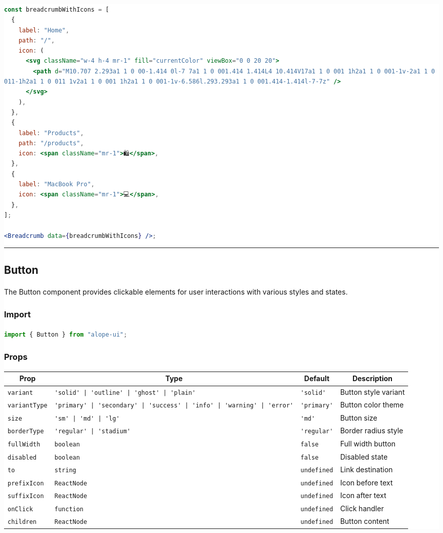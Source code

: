 ```jsx
const breadcrumbWithIcons = [
  {
    label: "Home",
    path: "/",
    icon: (
      <svg className="w-4 h-4 mr-1" fill="currentColor" viewBox="0 0 20 20">
        <path d="M10.707 2.293a1 1 0 00-1.414 0l-7 7a1 1 0 001.414 1.414L4 10.414V17a1 1 0 001 1h2a1 1 0 001-1v-2a1 1 0 011-1h2a1 1 0 011 1v2a1 1 0 001 1h2a1 1 0 001-1v-6.586l.293.293a1 1 0 001.414-1.414l-7-7z" />
      </svg>
    ),
  },
  {
    label: "Products",
    path: "/products",
    icon: <span className="mr-1">🛍️</span>,
  },
  {
    label: "MacBook Pro",
    icon: <span className="mr-1">💻</span>,
  },
];

<Breadcrumb data={breadcrumbWithIcons} />;
```

---

## Button

The Button component provides clickable elements for user interactions with various styles and states.

### Import

```jsx
import { Button } from "alope-ui";
```

### Props

| Prop          | Type                                                                      | Default     | Description          |
| ------------- | ------------------------------------------------------------------------- | ----------- | -------------------- |
| `variant`     | `'solid' \| 'outline' \| 'ghost' \| 'plain'`                              | `'solid'`   | Button style variant |
| `variantType` | `'primary' \| 'secondary' \| 'success' \| 'info' \| 'warning' \| 'error'` | `'primary'` | Button color theme   |
| `size`        | `'sm' \| 'md' \| 'lg'`                                                    | `'md'`      | Button size          |
| `borderType`  | `'regular' \| 'stadium'`                                                  | `'regular'` | Border radius style  |
| `fullWidth`   | `boolean`                                                                 | `false`     | Full width button    |
| `disabled`    | `boolean`                                                                 | `false`     | Disabled state       |
| `to`          | `string`                                                                  | `undefined` | Link destination     |
| `prefixIcon`  | `ReactNode`                                                               | `undefined` | Icon before text     |
| `suffixIcon`  | `ReactNode`                                                               | `undefined` | Icon after text      |
| `onClick`     | `function`                                                                | `undefined` | Click handler        |
| `children`    | `ReactNode`                                                               | `undefined` | Button content       |
